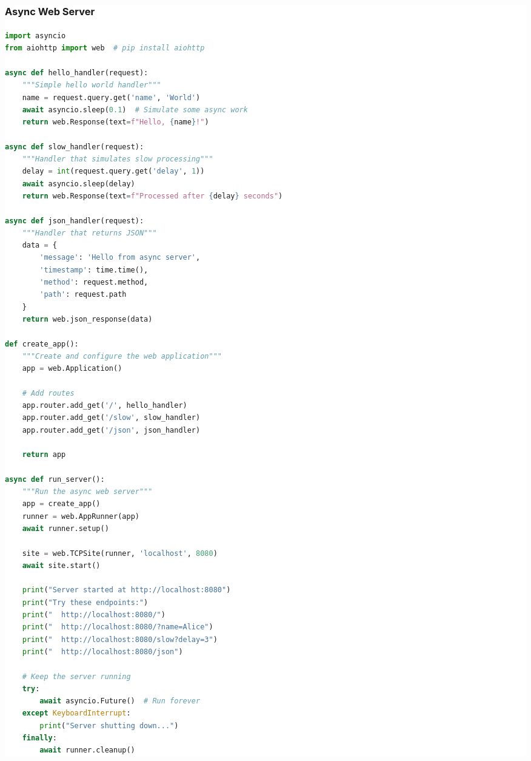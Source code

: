 ### Async Web Server

```python
import asyncio
from aiohttp import web  # pip install aiohttp

async def hello_handler(request):
    """Simple hello world handler"""
    name = request.query.get('name', 'World')
    await asyncio.sleep(0.1)  # Simulate some async work
    return web.Response(text=f"Hello, {name}!")

async def slow_handler(request):
    """Handler that simulates slow processing"""
    delay = int(request.query.get('delay', 1))
    await asyncio.sleep(delay)
    return web.Response(text=f"Processed after {delay} seconds")

async def json_handler(request):
    """Handler that returns JSON"""
    data = {
        'message': 'Hello from async server',
        'timestamp': time.time(),
        'method': request.method,
        'path': request.path
    }
    return web.json_response(data)

def create_app():
    """Create and configure the web application"""
    app = web.Application()
    
    # Add routes
    app.router.add_get('/', hello_handler)
    app.router.add_get('/slow', slow_handler)
    app.router.add_get('/json', json_handler)
    
    return app

async def run_server():
    """Run the async web server"""
    app = create_app()
    runner = web.AppRunner(app)
    await runner.setup()
    
    site = web.TCPSite(runner, 'localhost', 8080)
    await site.start()
    
    print("Server started at http://localhost:8080")
    print("Try these endpoints:")
    print("  http://localhost:8080/")
    print("  http://localhost:8080/?name=Alice")
    print("  http://localhost:8080/slow?delay=3")
    print("  http://localhost:8080/json")
    
    # Keep the server running
    try:
        await asyncio.Future()  # Run forever
    except KeyboardInterrupt:
        print("Server shutting down...")
    finally:
        await runner.cleanup()

```